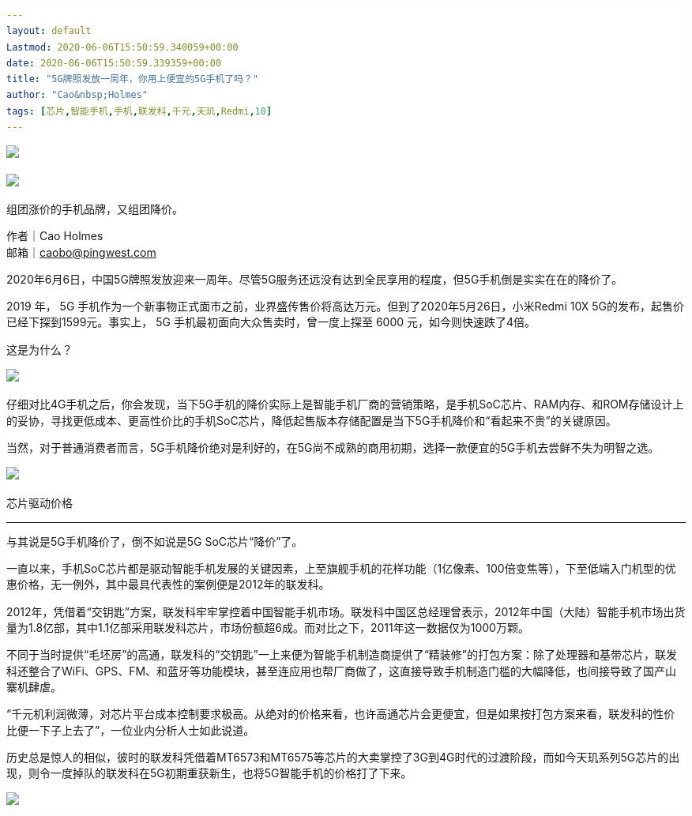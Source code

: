 ```yaml
---
layout: default
Lastmod: 2020-06-06T15:50:59.340059+00:00
date: 2020-06-06T15:50:59.339359+00:00
title: "5G牌照发放一周年，你用上便宜的5G手机了吗？"
author: "Cao&nbsp;Holmes"
tags: [芯片,智能手机,手机,联发科,千元,天玑,Redmi,10]
---
```


![](https://images.weserv.nl/?url=https%3A//mmbiz.qpic.cn/mmbiz_gif/EfY115GicZB7ibqvwVjJ6NqQCaiaSXM5Yzly4YuuyS5uy1brOj1l9SbpnPkcZYBt8FBwiaictvpicxJqUVaBFJiaqfErw/640%3Fwx_fmt%3Dgif)

![](https://images.weserv.nl/?url=https%3A//mmbiz.qpic.cn/mmbiz_jpg/EfY115GicZB7ibqvwVjJ6NqQCaiaSXM5YzlI2q9msWiaKib5n1Sm6ibt1TgmDbShfhbDYwTicyhP98tSeSFARZZZkqkIw/640%3Fwx_fmt%3Djpeg)

组团涨价的手机品牌，又组团降价。

作者｜Cao Holmes  
邮箱｜caobo@pingwest.com

2020年6月6日，中国5G牌照发放迎来一周年。尽管5G服务还远没有达到全民享用的程度，但5G手机倒是实实在在的降价了。

2019 年， 5G 手机作为一个新事物正式面市之前，业界盛传售价将高达万元。但到了2020年5月26日，小米Redmi 10X 5G的发布，起售价已经下探到1599元。事实上， 5G 手机最初面向大众售卖时，曾一度上探至 6000 元，如今则快速跌了4倍。

这是为什么？

![](https://images.weserv.nl/?url=https%3A//mmbiz.qpic.cn/mmbiz_jpg/EfY115GicZB7ibqvwVjJ6NqQCaiaSXM5YzlOImUmoUcYiaOP6zflWXTmBy7Ce6H9eK50AHXWMKqLVj0Ks57pEFFhRQ/640%3Fwx_fmt%3Djpeg)

仔细对比4G手机之后，你会发现，当下5G手机的降价实际上是智能手机厂商的营销策略，是手机SoC芯片、RAM内存、和ROM存储设计上的妥协，寻找更低成本、更高性价比的手机SoC芯片，降低起售版本存储配置是当下5G手机降价和“看起来不贵”的关键原因。

当然，对于普通消费者而言，5G手机降价绝对是利好的，在5G尚不成熟的商用初期，选择一款便宜的5G手机去尝鲜不失为明智之选。

![](https://images.weserv.nl/?url=https%3A//mmbiz.qpic.cn/mmbiz_png/EfY115GicZB5VwSo4u42E9pXiaDibPicNUJQ8ib7K4ELJ36RXtRLPZF2cHiaTjebcvXkZhCRnISRWB3kpiaGagMPiannhg/640%3Fwx_fmt%3Dpng)

芯片驱动价格  

---------

与其说是5G手机降价了，倒不如说是5G SoC芯片“降价”了。

一直以来，手机SoC芯片都是驱动智能手机发展的关键因素，上至旗舰手机的花样功能（1亿像素、100倍变焦等），下至低端入门机型的优惠价格，无一例外，其中最具代表性的案例便是2012年的联发科。

2012年，凭借着“交钥匙”方案，联发科牢牢掌控着中国智能手机市场。联发科中国区总经理曾表示，2012年中国（大陆）智能手机市场出货量为1.8亿部，其中1.1亿部采用联发科芯片，市场份额超6成。而对比之下，2011年这一数据仅为1000万颗。

不同于当时提供“毛坯房”的高通，联发科的“交钥匙”一上来便为智能手机制造商提供了“精装修”的打包方案：除了处理器和基带芯片，联发科还整合了WiFi、GPS、FM、和蓝牙等功能模块，甚至连应用也帮厂商做了，这直接导致手机制造门槛的大幅降低，也间接导致了国产山寨机肆虐。

“千元机利润微薄，对芯片平台成本控制要求极高。从绝对的价格来看，也许高通芯片会更便宜，但是如果按打包方案来看，联发科的性价比便一下子上去了”，一位业内分析人士如此说道。

历史总是惊人的相似，彼时的联发科凭借着MT6573和MT6575等芯片的大卖掌控了3G到4G时代的过渡阶段，而如今天玑系列5G芯片的出现，则令一度掉队的联发科在5G初期重获新生，也将5G智能手机的价格打了下来。

![](https://images.weserv.nl/?url=https%3A//mmbiz.qpic.cn/mmbiz_jpg/EfY115GicZB7ibqvwVjJ6NqQCaiaSXM5Yzlv6RlOrpTub2cQLPJ5TFUBBPU6Zibo3xwt788UwsZIibCPg5BzwUibCbSw/640%3Fwx_fmt%3Djpeg)
